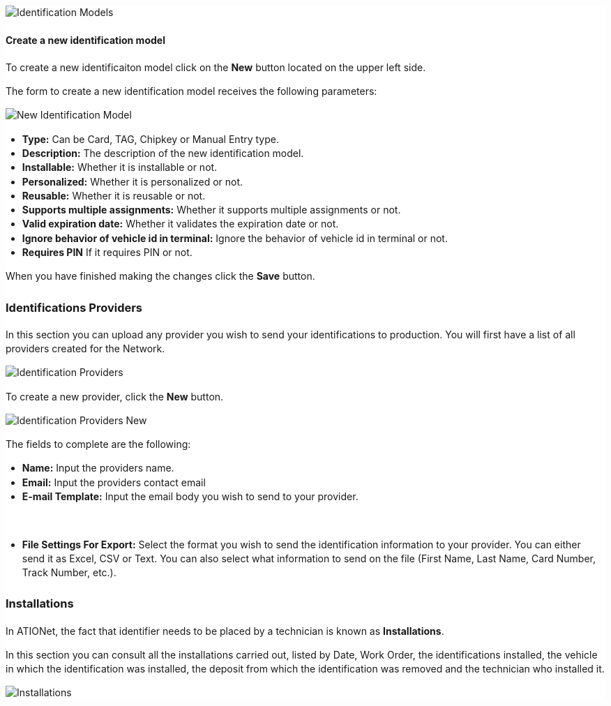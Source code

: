 ![Identification Models](https://github.com/Ationet/ationetdocs/blob/master/Content/Images/User%20Manual%20ATIONet/Administration/Identifications%20Model.PNG)

#### Create a new identification model

To create a new identificaiton model click on the **New** button located on the upper left side.

The form to create a new identification model receives the following parameters:

![New Identification Model](https://github.com/Ationet/ationetdocs/blob/master/Content/Images/User%20Manual%20ATIONet/Administration/Identifications%20Model%20New.PNG)

* **Type:** Can be Card, TAG, Chipkey or Manual Entry type.
* **Description:** The description of the new identification model.
* **Installable:** Whether it is installable or not.
* **Personalized:** Whether it is personalized or not.
* **Reusable:** Whether it is reusable or not.
* **Supports multiple assignments:** Whether it supports multiple assignments or not.
* **Valid expiration date:** Whether it validates the expiration date or not.
* **Ignore behavior of vehicle id in terminal:** Ignore the behavior of vehicle id in terminal or not.
* **Requires PIN** If it requires PIN or not.

When you have finished making the changes click the **Save** button.

### Identifications Providers
In this section you can upload any provider you wish to send your identifications to production. You will first have a list of all providers created for the Network.

![Identification Providers](https://github.com/Ationet/ationetdocs/blob/master/Content/Images/User%20Manual%20ATIONet/Administration/Identification%20Provider.PNG)

To create a new provider, click the **New** button.

![Identification Providers New](https://github.com/Ationet/ationetdocs/blob/master/Content/Images/User%20Manual%20ATIONet/Administration/Identification%20Provider%20New.PNG)

The fields to complete are the following:

* **Name:** Input the providers name.
* **Email:** Input the providers contact email
* **E-mail Template:** Input the email body you wish to send to your provider.

<br>

* **File Settings For Export:** Select the format you wish to send the identification information to your provider. You can either send it as Excel, CSV or Text. You can also select what information to send on the file (First Name, Last Name, Card Number, Track Number, etc.).

### Installations
In ATIONet, the fact that identifier needs to be placed by a technician is known as **Installations**. 

In this section you can consult all the installations carried out, listed by Date, Work Order, the identifications installed, the vehicle in which the identification was installed, the deposit from which the identification was removed and the technician who installed it.

![Installations](https://github.com/Ationet/ationetdocs/blob/master/Content/Images/User%20Manual%20ATIONet/Administration/Installation.PNG)

